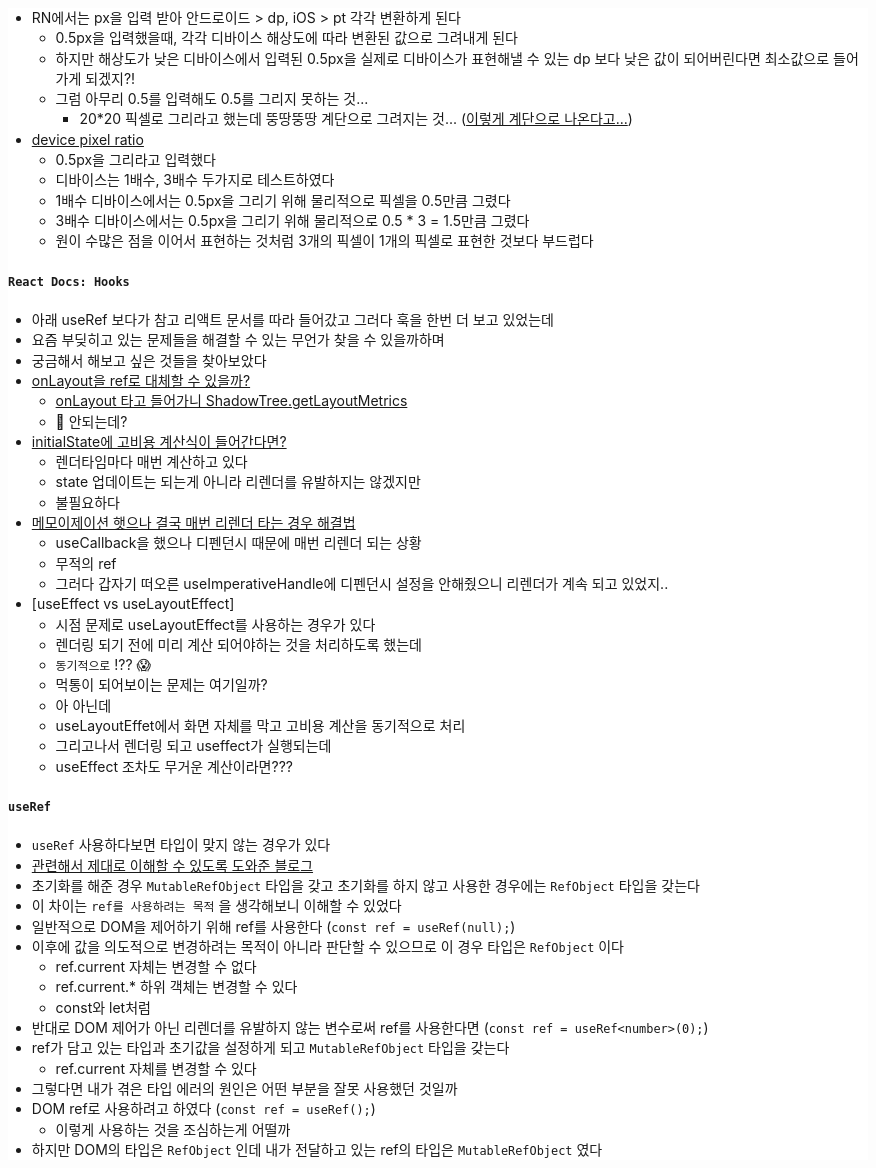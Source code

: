 - RN에서는 px을 입력 받아 안드로이드 > dp, iOS > pt 각각 변환하게 된다
  - 0.5px을 입력했을때, 각각 디바이스 해상도에 따라 변환된 값으로 그려내게 된다
  - 하지만 해상도가 낮은 디바이스에서 입력된 0.5px을 실제로 디바이스가 표현해낼 수 있는 dp 보다 낮은 값이 되어버린다면 최소값으로 들어가게 되겠지?!
  - 그럼 아무리 0.5를 입력해도 0.5를 그리지 못하는 것...
	- 20*20 픽셀로 그리라고 했는데 뚱땅뚱땅 계단으로 그려지는 것... ([이렇게 계단으로 나온다고...](https://developer.android.com/guide/practices/screens_support#density))
- [device pixel ratio](https://velog.io/@vnfdusdl/DPRDevice-pixel-ratio%EC%9D%98-%EC%9D%B4%ED%95%B4)
  - 0.5px을 그리라고 입력했다
  - 디바이스는 1배수, 3배수 두가지로 테스트하였다
  - 1배수 디바이스에서는 0.5px을 그리기 위해 물리적으로 픽셀을 0.5만큼 그렸다
  - 3배수 디바이스에서는 0.5px을 그리기 위해 물리적으로 0.5 * 3 = 1.5만큼 그렸다
  - 원이 수많은 점을 이어서 표현하는 것처럼 3개의 픽셀이 1개의 픽셀로 표현한 것보다 부드럽다

#### `React Docs: Hooks`
- 아래 useRef 보다가 참고 리액트 문서를 따라 들어갔고 그러다 훅을 한번 더 보고 있었는데
- 요즘 부딪히고 있는 문제들을 해결할 수 있는 무언가 찾을 수 있을까하며
- 궁금해서 해보고 싶은 것들을 찾아보았다
- [onLayout을 ref로 대체할 수 있을까?](https://ko.reactjs.org/docs/hooks-faq.html#how-can-i-measure-a-dom-node)
	- [onLayout 타고 들어가니 ShadowTree.getLayoutMetrics](https://github.com/facebook/react-native/blob/bdd25ed6a3ae56e0bc9239d7fc7b31baf6bcb7ce/ReactCommon/react/renderer/mounting/ShadowTree.cpp#L453)
	- 🤔 안되는데?
- [initialState에 고비용 계산식이 들어간다면?](https://ko.reactjs.org/docs/hooks-faq.html#how-to-create-expensive-objects-lazily)
	- 렌더타임마다 매번 계산하고 있다
	- state 업데이트는 되는게 아니라 리렌더를 유발하지는 않겠지만
	- 불필요하다
- [메모이제이션 햇으나 결국 매번 리렌더 타는 경우 해결법](https://ko.reactjs.org/docs/hooks-faq.html#how-to-read-an-often-changing-value-from-usecallback)
	- useCallback을 했으나 디펜던시 때문에 매번 리렌더 되는 상황
	- 무적의 ref
	- 그러다 갑자기 떠오른 useImperativeHandle에 디펜던시 설정을 안해줬으니 리렌더가 계속 되고 있었지..
- [useEffect vs useLayoutEffect]
	- 시점 문제로 useLayoutEffect를 사용하는 경우가 있다
	- 렌더링 되기 전에 미리 계산 되어야하는 것을 처리하도록 했는데
	- `동기적으로` !?? 😱
	- 먹통이 되어보이는 문제는 여기일까?
	- 아 아닌데
	- useLayoutEffet에서 화면 자체를 막고 고비용 계산을 동기적으로 처리
	- 그리고나서 렌더링 되고 useffect가 실행되는데
	- useEffect 조차도 무거운 계산이라면???

#### `useRef`
- `useRef` 사용하다보면 타입이 맞지 않는 경우가 있다
- [관련해서 제대로 이해할 수 있도록 도와준 블로그](https://driip.me/7126d5d5-1937-44a8-98ed-f9065a7c35b5)
- 초기화를 해준 경우 `MutableRefObject` 타입을 갖고 초기화를 하지 않고 사용한 경우에는 `RefObject` 타입을 갖는다
- 이 차이는 `ref를 사용하려는 목적` 을 생각해보니 이해할 수 있었다
- 일반적으로 DOM을 제어하기 위해 ref를 사용한다 (`const ref = useRef(null);`)
- 이후에 값을 의도적으로 변경하려는 목적이 아니라 판단할 수 있으므로 이 경우 타입은 `RefObject` 이다
	- ref.current 자체는 변경할 수 없다
	- ref.current.* 하위 객체는 변경할 수 있다
	- const와 let처럼
- 반대로 DOM 제어가 아닌 리렌더를 유발하지 않는 변수로써 ref를 사용한다면 (`const ref = useRef<number>(0);`)
- ref가 담고 있는 타입과 초기값을 설정하게 되고 `MutableRefObject` 타입을 갖는다
	- ref.current 자체를 변경할 수 있다
- 그렇다면 내가 겪은 타입 에러의 원인은 어떤 부분을 잘못 사용했던 것일까
- DOM ref로 사용하려고 하였다 (`const ref = useRef();`)
	- 이렇게 사용하는 것을 조심하는게 어떨까
- 하지만 DOM의 타입은 `RefObject` 인데 내가 전달하고 있는 ref의 타입은 `MutableRefObject` 였다

